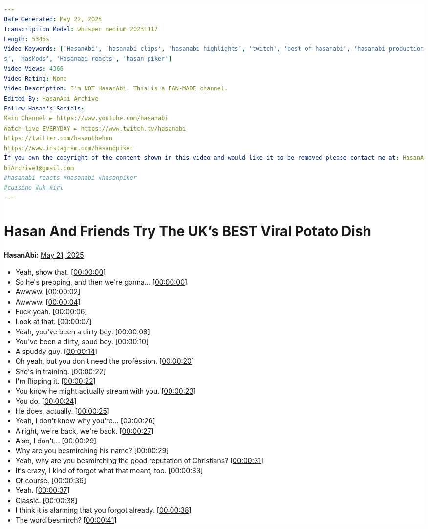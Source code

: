 ```yaml
---
Date Generated: May 22, 2025
Transcription Model: whisper medium 20231117
Length: 5345s
Video Keywords: ['HasanAbi', 'hasanabi clips', 'hasanabi highlights', 'twitch', 'best of hasanabi', 'hasanabi productions', 'hasMods', 'Hasanabi reacts', 'hasan piker']
Video Views: 4366
Video Rating: None
Video Description: I'm NOT HasanAbi. This is a FAN-MADE channel.
Edited By: HasanAbi Archive
Follow Hasan's Socials: 
Main Channel ► https://www.youtube.com/hasanabi
Watch live EVERYDAY ► https://www.twitch.tv/hasanabi
https://twitter.com/hasanthehun 
https://www.instagram.com/hasandpiker
If you own the copyright of the content shown in this video and would like it to be removed please contact me at: HasanAbiArchive1@gmail.com
#hasanabi reacts #hasanabi #hasanpiker 
#cuisine #uk #irl
---
```


# Hasan And Friends Try The UK’s BEST Viral Potato Dish
**HasanAbi:** [May 21, 2025](https://www.youtube.com/watch?v=x70grC2k_qY)
*  Yeah, show that. [[00:00:00](https://www.youtube.com/watch?v=x70grC2k_qY&t=0.0s)]
*  So he's prepping, and then we're gonna... [[00:00:00](https://www.youtube.com/watch?v=x70grC2k_qY&t=0.84s)]
*  Awwww. [[00:00:02](https://www.youtube.com/watch?v=x70grC2k_qY&t=2.84s)]
*  Awwww. [[00:00:04](https://www.youtube.com/watch?v=x70grC2k_qY&t=4.84s)]
*  Fuck yeah. [[00:00:06](https://www.youtube.com/watch?v=x70grC2k_qY&t=6.28s)]
*  Look at that. [[00:00:07](https://www.youtube.com/watch?v=x70grC2k_qY&t=7.28s)]
*  Yeah, you've been a dirty boy. [[00:00:08](https://www.youtube.com/watch?v=x70grC2k_qY&t=8.52s)]
*  You've been a dirty, spud boy. [[00:00:10](https://www.youtube.com/watch?v=x70grC2k_qY&t=10.52s)]
*  A spuddy guy. [[00:00:14](https://www.youtube.com/watch?v=x70grC2k_qY&t=14.36s)]
*  Oh yeah, but you don't need the profession. [[00:00:20](https://www.youtube.com/watch?v=x70grC2k_qY&t=20.72s)]
*  She's in training. [[00:00:22](https://www.youtube.com/watch?v=x70grC2k_qY&t=22.12s)]
*  I'm flipping it. [[00:00:22](https://www.youtube.com/watch?v=x70grC2k_qY&t=22.92s)]
*  You know he might actually stream with you. [[00:00:23](https://www.youtube.com/watch?v=x70grC2k_qY&t=23.64s)]
*  You do. [[00:00:24](https://www.youtube.com/watch?v=x70grC2k_qY&t=24.64s)]
*  He does, actually. [[00:00:25](https://www.youtube.com/watch?v=x70grC2k_qY&t=25.04s)]
*  Yeah, I don't know why you're... [[00:00:26](https://www.youtube.com/watch?v=x70grC2k_qY&t=26.48s)]
*  Alright, we're back, we're back. [[00:00:27](https://www.youtube.com/watch?v=x70grC2k_qY&t=27.64s)]
*  Also, I don't... [[00:00:29](https://www.youtube.com/watch?v=x70grC2k_qY&t=29.24s)]
*  Why are you besmirching his name? [[00:00:29](https://www.youtube.com/watch?v=x70grC2k_qY&t=29.88s)]
*  Yeah, why are you besmirching the good reputation of Christians? [[00:00:31](https://www.youtube.com/watch?v=x70grC2k_qY&t=31.04s)]
*  It's crazy, I kind of forgot what that meant, too. [[00:00:33](https://www.youtube.com/watch?v=x70grC2k_qY&t=33.4s)]
*  Of course. [[00:00:36](https://www.youtube.com/watch?v=x70grC2k_qY&t=36.8s)]
*  Yeah. [[00:00:37](https://www.youtube.com/watch?v=x70grC2k_qY&t=37.56s)]
*  Classic. [[00:00:38](https://www.youtube.com/watch?v=x70grC2k_qY&t=38.2s)]
*  I think it is alarming that you forgot already. [[00:00:38](https://www.youtube.com/watch?v=x70grC2k_qY&t=38.68s)]
*  The word besmirch? [[00:00:41](https://www.youtube.com/watch?v=x70grC2k_qY&t=41.32s)]